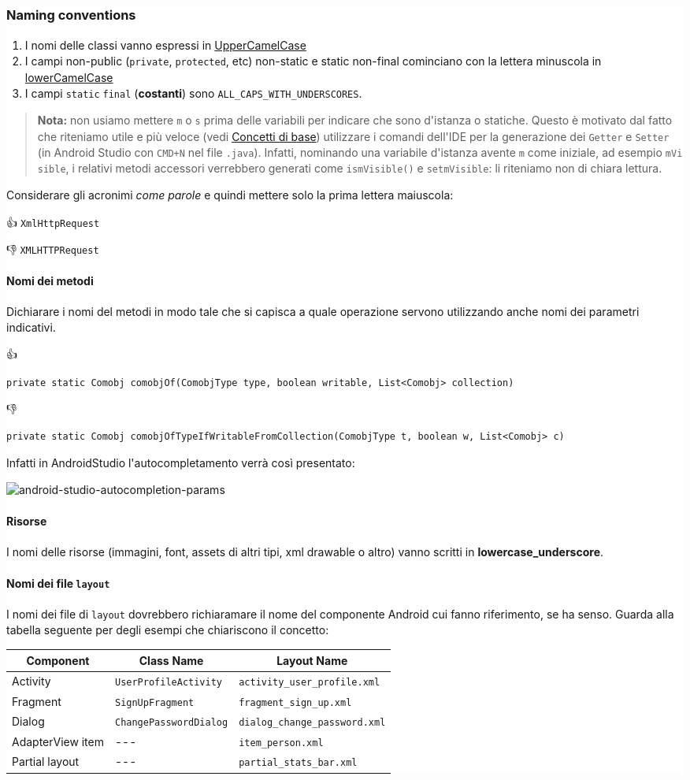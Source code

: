 ### Naming conventions ###

1. I nomi delle classi vanno espressi in [UpperCamelCase](https://en.wikipedia.org/wiki/CamelCase)
2. I campi non-public (`private`, `protected`, etc) non-static e static non-final cominciano con la lettera minuscola in [lowerCamelCase](https://en.wikipedia.org/wiki/CamelCase)
3. I campi `static` `final` (**costanti**) sono `ALL_CAPS_WITH_UNDERSCORES`.

>**Nota:** non usiamo mettere `m` o `s` prima delle variabili per indicare che sono d'istanza o statiche. Questo è motivato dal fatto che riteniamo utile e più veloce (vedi [Concetti di base](#concetti-di-base)) utilizzare i comandi dell'IDE per la generazione dei `Getter` e `Setter` (in Android Studio con `CMD+N` nel file `.java`). Infatti, nominando una variabile d'istanza avente `m` come iniziale, ad esempio `mVisible`, i relativi metodi accessori verrebbero generati come `ismVisible()` e `setmVisible`: li riteniamo non di chiara lettura.

Considerare gli acronimi _come parole_ e quindi mettere solo la prima lettera maiuscola:

:+1: `XmlHttpRequest`

:-1: `XMLHTTPRequest`

#### Nomi dei metodi ####

Dichiarare i nomi del metodi in modo tale che si capisca a quale operazione servono utilizzando anche nomi dei parametri indicativi.

:+1:

```
private static Comobj comobjOf(ComobjType type, boolean writable, List<Comobj> collection)
```

:-1:

```
private static Comobj comobjOfTypeIfWritableFromCollection(ComobjType t, boolean w, List<Comobj> c)
```

Infatti in AndroidStudio l'autocompletamento verrà così presentato:

![android-studio-autocompletion-params](https://github.com/tiknil/android-style-guide/blob/master/images/naming_method_conventions_androidstudio_autompletion.png)

#### Risorse ####

I nomi delle risorse (immagini, font, assets di altri tipi, xml drawable o altro) vanno scritti in **lowercase_underscore**.

#### Nomi dei file `layout` ####

I nomi dei file di `layout` dovrebbero richiaramare il nome del componente Android cui fanno riferimento, se ha senso. Guarda alla tabella seguente per degli esempi che chiariscono il concetto:

| Component        | Class Name             | Layout Name                   |
| ---------------- | ---------------------- | ----------------------------- |
| Activity         | `UserProfileActivity`  | `activity_user_profile.xml`   |
| Fragment         | `SignUpFragment`       | `fragment_sign_up.xml`        |
| Dialog           | `ChangePasswordDialog` | `dialog_change_password.xml`  |
| AdapterView item | ---                    | `item_person.xml`             |
| Partial layout   | ---                    | `partial_stats_bar.xml`       |
